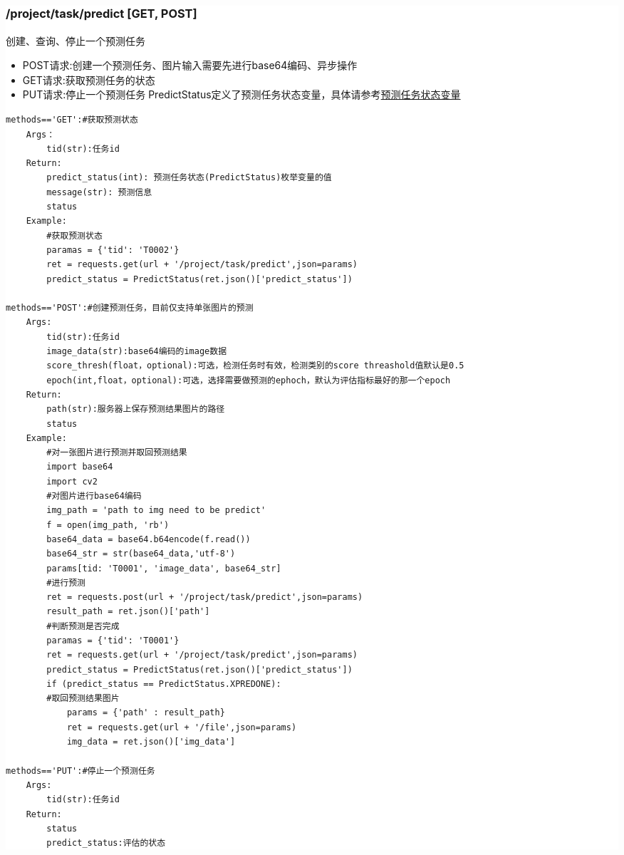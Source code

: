 ### /project/task/predict [GET, POST]
创建、查询、停止一个预测任务
- POST请求:创建一个预测任务、图片输入需要先进行base64编码、异步操作
- GET请求:获取预测任务的状态
- PUT请求:停止一个预测任务
PredictStatus定义了预测任务状态变量，具体请参考[预测任务状态变量](./data_struct.md)  

```
methods=='GET':#获取预测状态
	Args：
		tid(str):任务id
	Return:
		predict_status(int): 预测任务状态(PredictStatus)枚举变量的值
		message(str): 预测信息
		status
	Example:
		#获取预测状态
		paramas = {'tid': 'T0002'}
		ret = requests.get(url + '/project/task/predict',json=params)
		predict_status = PredictStatus(ret.json()['predict_status'])

methods=='POST':#创建预测任务，目前仅支持单张图片的预测
	Args:
		tid(str):任务id
		image_data(str):base64编码的image数据
		score_thresh(float，optional):可选，检测任务时有效，检测类别的score threashold值默认是0.5
		epoch(int,float，optional):可选，选择需要做预测的ephoch，默认为评估指标最好的那一个epoch
	Return:
		path(str):服务器上保存预测结果图片的路径
		status
	Example:
		#对一张图片进行预测并取回预测结果
		import base64
		import cv2
		#对图片进行base64编码
		img_path = 'path to img need to be predict'
		f = open(img_path, 'rb')
		base64_data = base64.b64encode(f.read())
		base64_str = str(base64_data,'utf-8')
		params[tid: 'T0001', 'image_data', base64_str]
		#进行预测
		ret = requests.post(url + '/project/task/predict',json=params)
		result_path = ret.json()['path']
		#判断预测是否完成
		paramas = {'tid': 'T0001'}
		ret = requests.get(url + '/project/task/predict',json=params)
		predict_status = PredictStatus(ret.json()['predict_status'])
		if (predict_status == PredictStatus.XPREDONE):
		#取回预测结果图片
			params = {'path' : result_path}
			ret = requests.get(url + '/file',json=params)
			img_data = ret.json()['img_data']

methods=='PUT':#停止一个预测任务
	Args:
		tid(str):任务id
	Return:
	    status
		predict_status:评估的状态
```
